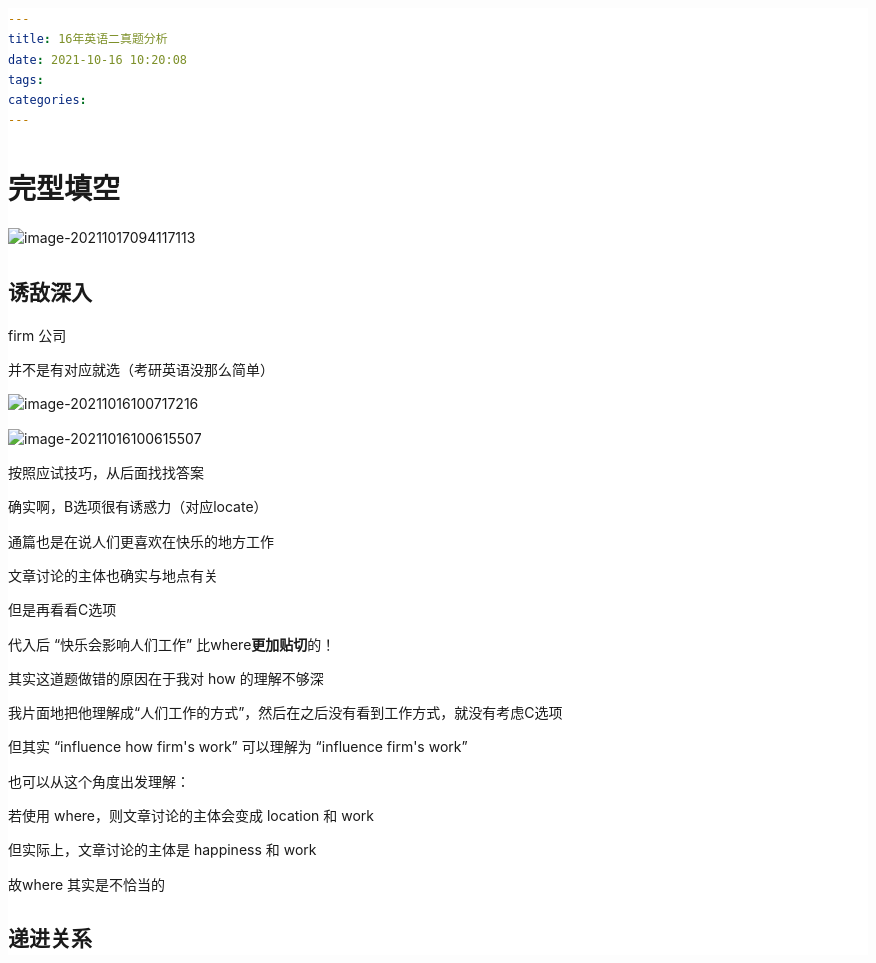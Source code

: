 ```yaml
---
title: 16年英语二真题分析
date: 2021-10-16 10:20:08
tags:
categories:
---
```




# 完型填空

![image-20211017094117113](https://gitee.com/simple_one1/pic/raw/master/image-20211017094117113.png)

## 诱敌深入

firm 公司

并不是有对应就选（考研英语没那么简单）

![image-20211016100717216](https://gitee.com/simple_one1/pic/raw/master/image-20211016100717216.png)

![image-20211016100615507](https://gitee.com/simple_one1/pic/raw/master/image-20211016100615507.png)

按照应试技巧，从后面找找答案

确实啊，B选项很有诱惑力（对应locate）

通篇也是在说人们更喜欢在快乐的地方工作

文章讨论的主体也确实与地点有关

但是再看看C选项

代入后 “快乐会影响人们工作”  比where**更加贴切**的！



其实这道题做错的原因在于我对 how 的理解不够深

我片面地把他理解成“人们工作的方式”，然后在之后没有看到工作方式，就没有考虑C选项

但其实 “influence how firm's work” 可以理解为 “influence firm's work”



也可以从这个角度出发理解：

若使用 where，则文章讨论的主体会变成 location 和 work

但实际上，文章讨论的主体是 happiness 和 work

故where 其实是不恰当的



## 递进关系
